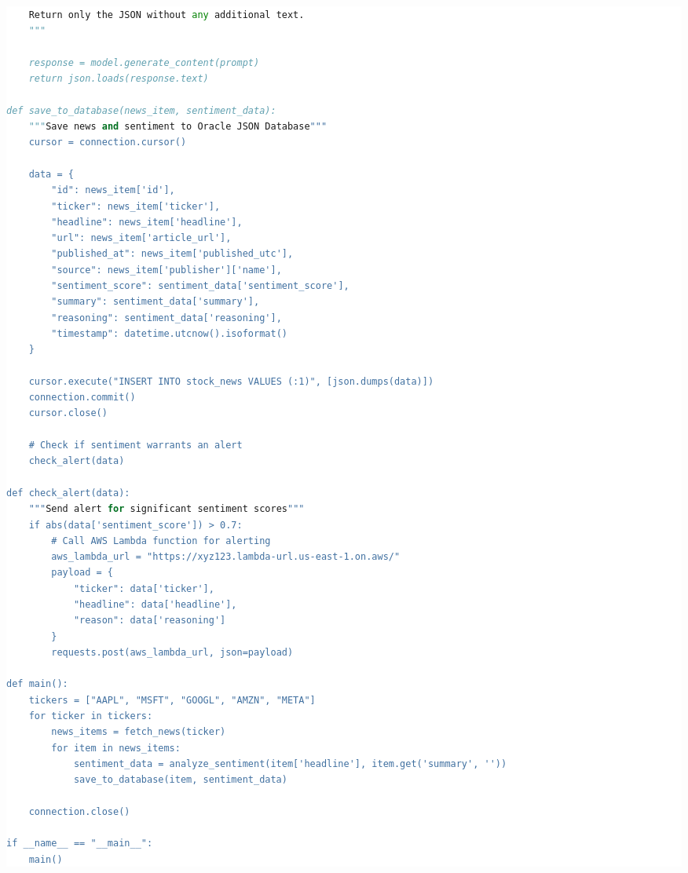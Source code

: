 ```python
    Return only the JSON without any additional text.
    """
    
    response = model.generate_content(prompt)
    return json.loads(response.text)

def save_to_database(news_item, sentiment_data):
    """Save news and sentiment to Oracle JSON Database"""
    cursor = connection.cursor()
    
    data = {
        "id": news_item['id'],
        "ticker": news_item['ticker'],
        "headline": news_item['headline'],
        "url": news_item['article_url'],
        "published_at": news_item['published_utc'],
        "source": news_item['publisher']['name'],
        "sentiment_score": sentiment_data['sentiment_score'],
        "summary": sentiment_data['summary'],
        "reasoning": sentiment_data['reasoning'],
        "timestamp": datetime.utcnow().isoformat()
    }
    
    cursor.execute("INSERT INTO stock_news VALUES (:1)", [json.dumps(data)])
    connection.commit()
    cursor.close()
    
    # Check if sentiment warrants an alert
    check_alert(data)

def check_alert(data):
    """Send alert for significant sentiment scores"""
    if abs(data['sentiment_score']) > 0.7:
        # Call AWS Lambda function for alerting
        aws_lambda_url = "https://xyz123.lambda-url.us-east-1.on.aws/"
        payload = {
            "ticker": data['ticker'],
            "headline": data['headline'],
            "reason": data['reasoning']
        }
        requests.post(aws_lambda_url, json=payload)

def main():
    tickers = ["AAPL", "MSFT", "GOOGL", "AMZN", "META"]
    for ticker in tickers:
        news_items = fetch_news(ticker)
        for item in news_items:
            sentiment_data = analyze_sentiment(item['headline'], item.get('summary', ''))
            save_to_database(item, sentiment_data)
    
    connection.close()

if __name__ == "__main__":
    main()
```
